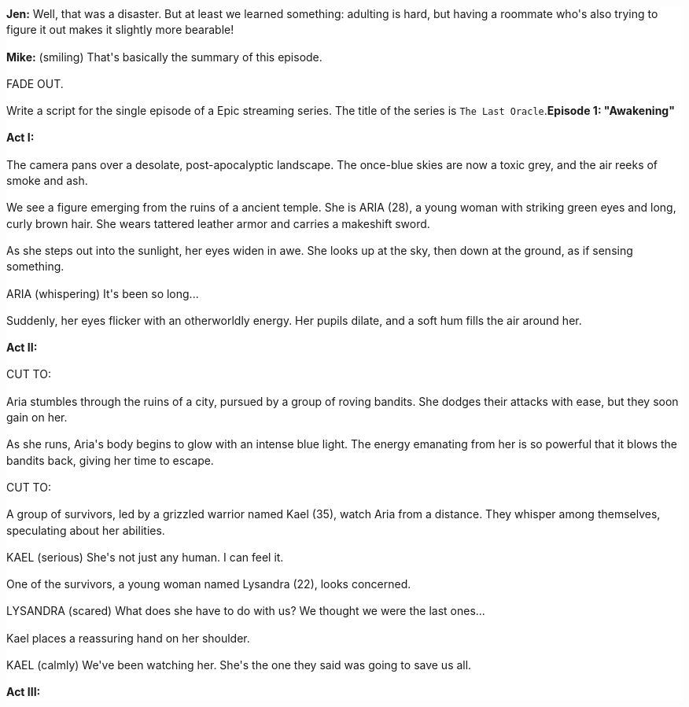 **Jen:** Well, that was a disaster. But at least we learned something: adulting is hard, but having a roommate who's also trying to figure it out makes it slightly more bearable!

**Mike:** (smiling) That's basically the summary of this episode.

FADE OUT.<end>

Write a script for the single episode of a Epic streaming series. The title of the series is `The Last Oracle`.<start>**Episode 1: "Awakening"**

**Act I:**

The camera pans over a desolate, post-apocalyptic landscape. The once-blue skies are now a toxic grey, and the air reeks of smoke and ash.

We see a figure emerging from the ruins of a ancient temple. She is ARIA (28), a young woman with striking green eyes and long, curly brown hair. She wears tattered leather armor and carries a makeshift sword.

As she steps out into the sunlight, her eyes widen in awe. She looks up at the sky, then down at the ground, as if sensing something.

ARIA
(whispering)
It's been so long...

Suddenly, her eyes flicker with an otherworldly energy. Her pupils dilate, and a soft hum fills the air around her.

**Act II:**

CUT TO:

Aria stumbles through the ruins of a city, pursued by a group of roving bandits. She dodges their attacks with ease, but they soon gain on her.

As she runs, Aria's body begins to glow with an intense blue light. The energy emanating from her is so powerful that it blows the bandits back, giving her time to escape.

CUT TO:

A group of survivors, led by a grizzled warrior named Kael (35), watch Aria from a distance. They whisper among themselves, speculating about her abilities.

KAEL
(serious)
She's not just any human. I can feel it.

One of the survivors, a young woman named Lysandra (22), looks concerned.

LYSANDRA
(scared)
What does she have to do with us? We thought we were the last ones...

Kael places a reassuring hand on her shoulder.

KAEL
(calmly)
We've been watching her. She's the one they said was going to save us all.

**Act III:**
